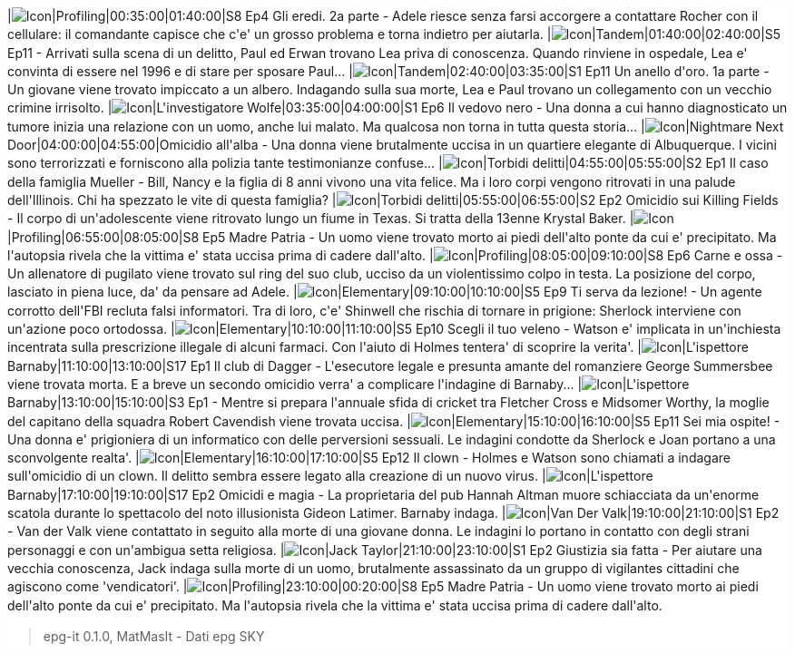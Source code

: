 |![Icon](https://guidatv.sky.it/uuid/intrattenimento_cover_oiOcEGjG-.png)|Profiling|00:35:00|01:40:00|S8 Ep4 Gli eredi. 2a parte - Adele riesce senza farsi accorgere a contattare Rocher con il cellulare: il comandante capisce che c&#039;e&#039; un grosso problema e torna indietro per aiutarla.
|![Icon](https://guidatv.sky.it/uuid/intrattenimento_cover_oiOcEGjG-.png)|Tandem|01:40:00|02:40:00|S5 Ep11 - Arrivati sulla scena di un delitto, Paul ed Erwan trovano Lea priva di conoscenza. Quando rinviene in ospedale, Lea e&#039; convinta di essere nel 1996 e di stare per sposare Paul...
|![Icon](https://guidatv.sky.it/uuid/intrattenimento_cover_oiOcEGjG-.png)|Tandem|02:40:00|03:35:00|S1 Ep11 Un anello d&#039;oro. 1a parte - Un giovane viene trovato impiccato a un albero. Indagando sulla sua morte, Lea e Paul trovano un collegamento con un vecchio crimine irrisolto.
|![Icon](https://guidatv.sky.it/uuid/intrattenimento_cover_oiOcEGjG-.png)|L&#039;investigatore Wolfe|03:35:00|04:00:00|S1 Ep6 Il vedovo nero - Una donna a cui hanno diagnosticato un tumore inizia una relazione con un uomo, anche lui malato. Ma qualcosa non torna in tutta questa storia...
|![Icon](https://guidatv.sky.it/uuid/intrattenimento_cover_oiOcEGjG-.png)|Nightmare Next Door|04:00:00|04:55:00|Omicidio all&#039;alba - Una donna viene brutalmente uccisa in un quartiere elegante di Albuquerque. I vicini sono terrorizzati e forniscono alla polizia tante testimonianze confuse...
|![Icon](https://guidatv.sky.it/uuid/intrattenimento_cover_oiOcEGjG-.png)|Torbidi delitti|04:55:00|05:55:00|S2 Ep1 Il caso della famiglia Mueller - Bill, Nancy e la figlia di 8 anni vivono una vita felice. Ma i loro corpi vengono ritrovati in una palude dell&#039;Illinois. Chi ha spezzato le vite di questa famiglia?
|![Icon](https://guidatv.sky.it/uuid/intrattenimento_cover_oiOcEGjG-.png)|Torbidi delitti|05:55:00|06:55:00|S2 Ep2 Omicidio sui Killing Fields - Il corpo di un&#039;adolescente viene ritrovato lungo un fiume in Texas. Si tratta della 13enne Krystal Baker.
|![Icon](https://guidatv.sky.it/uuid/intrattenimento_cover_oiOcEGjG-.png)|Profiling|06:55:00|08:05:00|S8 Ep5 Madre Patria - Un uomo viene trovato morto ai piedi dell&#039;alto ponte da cui e&#039; precipitato. Ma l&#039;autopsia rivela che la vittima e&#039; stata uccisa prima di cadere dall&#039;alto.
|![Icon](https://guidatv.sky.it/uuid/intrattenimento_cover_oiOcEGjG-.png)|Profiling|08:05:00|09:10:00|S8 Ep6 Carne e ossa - Un allenatore di pugilato viene trovato sul ring del suo club, ucciso da un violentissimo colpo in testa. La posizione del corpo, lasciato in piena luce, da&#039; da pensare ad Adele.
|![Icon](https://guidatv.sky.it/uuid/intrattenimento_cover_oiOcEGjG-.png)|Elementary|09:10:00|10:10:00|S5 Ep9 Ti serva da lezione! - Un agente corrotto dell&#039;FBI recluta falsi informatori. Tra di loro, c&#039;e&#039; Shinwell che rischia di tornare in prigione: Sherlock interviene con un&#039;azione poco ortodossa.
|![Icon](https://guidatv.sky.it/uuid/intrattenimento_cover_oiOcEGjG-.png)|Elementary|10:10:00|11:10:00|S5 Ep10 Scegli il tuo veleno - Watson e&#039; implicata in un&#039;inchiesta incentrata sulla prescrizione illegale di alcuni farmaci. Con l&#039;aiuto di Holmes tentera&#039; di scoprire la verita&#039;.
|![Icon](https://guidatv.sky.it/uuid/intrattenimento_cover_oiOcEGjG-.png)|L&#039;ispettore Barnaby|11:10:00|13:10:00|S17 Ep1 Il club di Dagger - L&#039;esecutore legale e presunta amante del romanziere George Summersbee viene trovata morta. E a breve un secondo omicidio verra&#039; a complicare l&#039;indagine di Barnaby...
|![Icon](https://guidatv.sky.it/uuid/intrattenimento_cover_oiOcEGjG-.png)|L&#039;ispettore Barnaby|13:10:00|15:10:00|S3 Ep1 - Mentre si prepara l&#039;annuale sfida di cricket tra Fletcher Cross e Midsomer Worthy, la moglie del capitano della squadra Robert Cavendish viene trovata uccisa.
|![Icon](https://guidatv.sky.it/uuid/intrattenimento_cover_oiOcEGjG-.png)|Elementary|15:10:00|16:10:00|S5 Ep11 Sei mia ospite! - Una donna e&#039; prigioniera di un informatico con delle perversioni sessuali. Le indagini condotte da Sherlock e Joan portano a una sconvolgente realta&#039;.
|![Icon](https://guidatv.sky.it/uuid/intrattenimento_cover_oiOcEGjG-.png)|Elementary|16:10:00|17:10:00|S5 Ep12 Il clown - Holmes e Watson sono chiamati a indagare sull&#039;omicidio di un clown. Il delitto sembra essere legato alla creazione di un nuovo virus.
|![Icon](https://guidatv.sky.it/uuid/intrattenimento_cover_oiOcEGjG-.png)|L&#039;ispettore Barnaby|17:10:00|19:10:00|S17 Ep2 Omicidi e magia - La proprietaria del pub Hannah Altman muore schiacciata da un&#039;enorme scatola durante lo spettacolo del noto illusionista Gideon Latimer. Barnaby indaga.
|![Icon](https://guidatv.sky.it/uuid/intrattenimento_cover_oiOcEGjG-.png)|Van Der Valk|19:10:00|21:10:00|S1 Ep2 - Van der Valk viene contattato in seguito alla morte di una giovane donna. Le indagini lo portano in contatto con degli strani personaggi e con un&#039;ambigua setta religiosa.
|![Icon](https://guidatv.sky.it/uuid/intrattenimento_cover_oiOcEGjG-.png)|Jack Taylor|21:10:00|23:10:00|S1 Ep2 Giustizia sia fatta - Per aiutare una vecchia conoscenza, Jack indaga sulla morte di un uomo, brutalmente assassinato da un gruppo di vigilantes cittadini che agiscono come &#039;vendicatori&#039;.
|![Icon](https://guidatv.sky.it/uuid/intrattenimento_cover_oiOcEGjG-.png)|Profiling|23:10:00|00:20:00|S8 Ep5 Madre Patria - Un uomo viene trovato morto ai piedi dell&#039;alto ponte da cui e&#039; precipitato. Ma l&#039;autopsia rivela che la vittima e&#039; stata uccisa prima di cadere dall&#039;alto.



 > epg-it 0.1.0, MatMasIt - Dati epg SKY